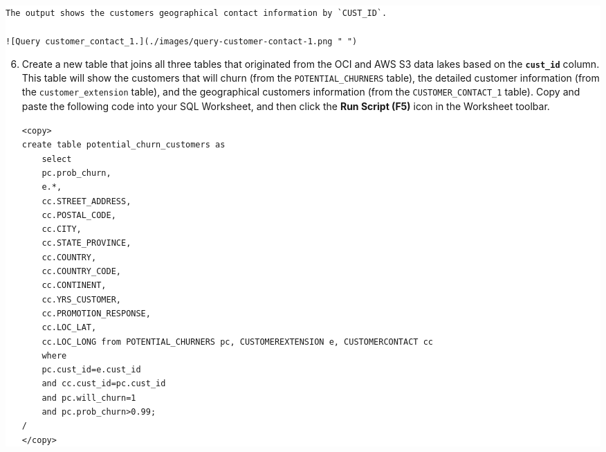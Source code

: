     The output shows the customers geographical contact information by `CUST_ID`.

    ![Query customer_contact_1.](./images/query-customer-contact-1.png " ")

6. Create a new table that joins all three tables that originated from the OCI and AWS S3 data lakes based on the **`cust_id`** column. This table will show the customers that will churn (from the `POTENTIAL_CHURNERS` table), the detailed customer information (from the `customer_extension` table), and the geographical customers information (from the `CUSTOMER_CONTACT_1` table). Copy and paste the following code into your SQL Worksheet, and then click the **Run Script (F5)** icon in the Worksheet toolbar.

    ```
    <copy>
    create table potential_churn_customers as
        select
        pc.prob_churn,
        e.*,
        cc.STREET_ADDRESS,
        cc.POSTAL_CODE,
        cc.CITY,
        cc.STATE_PROVINCE,
        cc.COUNTRY,
        cc.COUNTRY_CODE,
        cc.CONTINENT,
        cc.YRS_CUSTOMER,
        cc.PROMOTION_RESPONSE,
        cc.LOC_LAT,
        cc.LOC_LONG from POTENTIAL_CHURNERS pc, CUSTOMEREXTENSION e, CUSTOMERCONTACT cc
        where
        pc.cust_id=e.cust_id
        and cc.cust_id=pc.cust_id
        and pc.will_churn=1
        and pc.prob_churn>0.99;
    /
    </copy>
    ```